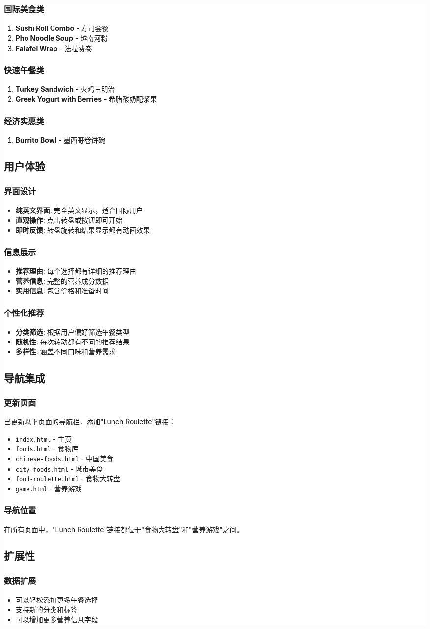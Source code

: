 ### 国际美食类
1. **Sushi Roll Combo** - 寿司套餐
2. **Pho Noodle Soup** - 越南河粉
3. **Falafel Wrap** - 法拉费卷

### 快速午餐类
1. **Turkey Sandwich** - 火鸡三明治
2. **Greek Yogurt with Berries** - 希腊酸奶配浆果

### 经济实惠类
1. **Burrito Bowl** - 墨西哥卷饼碗

## 用户体验

### 界面设计
- **纯英文界面**: 完全英文显示，适合国际用户
- **直观操作**: 点击转盘或按钮即可开始
- **即时反馈**: 转盘旋转和结果显示都有动画效果

### 信息展示
- **推荐理由**: 每个选择都有详细的推荐理由
- **营养信息**: 完整的营养成分数据
- **实用信息**: 包含价格和准备时间

### 个性化推荐
- **分类筛选**: 根据用户偏好筛选午餐类型
- **随机性**: 每次转动都有不同的推荐结果
- **多样性**: 涵盖不同口味和营养需求

## 导航集成

### 更新页面
已更新以下页面的导航栏，添加"Lunch Roulette"链接：
- `index.html` - 主页
- `foods.html` - 食物库
- `chinese-foods.html` - 中国美食
- `city-foods.html` - 城市美食
- `food-roulette.html` - 食物大转盘
- `game.html` - 营养游戏

### 导航位置
在所有页面中，"Lunch Roulette"链接都位于"食物大转盘"和"营养游戏"之间。

## 扩展性

### 数据扩展
- 可以轻松添加更多午餐选择
- 支持新的分类和标签
- 可以增加更多营养信息字段

